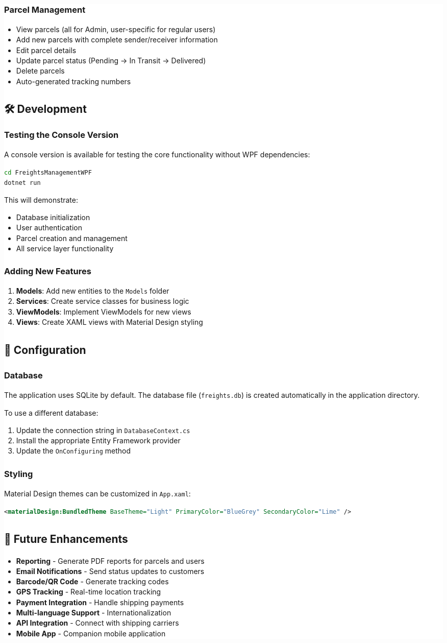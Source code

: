 ### Parcel Management
- View parcels (all for Admin, user-specific for regular users)
- Add new parcels with complete sender/receiver information
- Edit parcel details
- Update parcel status (Pending → In Transit → Delivered)
- Delete parcels
- Auto-generated tracking numbers

## 🛠️ Development

### Testing the Console Version
A console version is available for testing the core functionality without WPF dependencies:

```bash
cd FreightsManagementWPF
dotnet run
```

This will demonstrate:
- Database initialization
- User authentication
- Parcel creation and management
- All service layer functionality

### Adding New Features
1. **Models**: Add new entities to the `Models` folder
2. **Services**: Create service classes for business logic
3. **ViewModels**: Implement ViewModels for new views
4. **Views**: Create XAML views with Material Design styling

## 🔧 Configuration

### Database
The application uses SQLite by default. The database file (`freights.db`) is created automatically in the application directory.

To use a different database:
1. Update the connection string in `DatabaseContext.cs`
2. Install the appropriate Entity Framework provider
3. Update the `OnConfiguring` method

### Styling
Material Design themes can be customized in `App.xaml`:
```xml
<materialDesign:BundledTheme BaseTheme="Light" PrimaryColor="BlueGrey" SecondaryColor="Lime" />
```

## 📝 Future Enhancements

- **Reporting** - Generate PDF reports for parcels and users
- **Email Notifications** - Send status updates to customers
- **Barcode/QR Code** - Generate tracking codes
- **GPS Tracking** - Real-time location tracking
- **Payment Integration** - Handle shipping payments
- **Multi-language Support** - Internationalization
- **API Integration** - Connect with shipping carriers
- **Mobile App** - Companion mobile application
